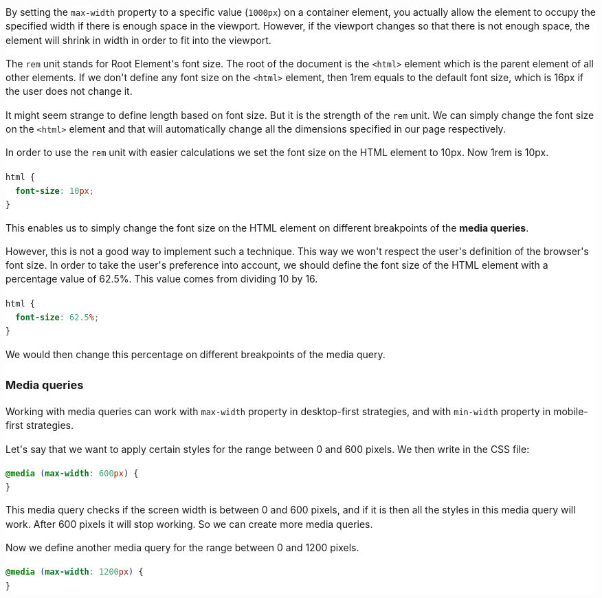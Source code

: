 By setting the `max-width` property to a specific value (`1000px`) on a container element, you actually allow the element to occupy the specified width if there is enough space in the viewport. However, if the viewport changes so that there is not enough space, the element will shrink in width in order to fit into the viewport.

The `rem` unit stands for Root Element's font size. The root of the document is the `<html>` element which is the parent element of all other elements. If we don't define any font size on the `<html>` element, then 1rem equals to the default font size, which is 16px if the user does not change it.

It might seem strange to define length based on font size. But it is the strength of the `rem` unit. We can simply change the font size on the `<html>` element and that will automatically change all the dimensions specified in our page respectively.

In order to use the `rem` unit with easier calculations we set the font size on the HTML element to 10px. Now 1rem is 10px.

```css
html {
  font-size: 10px;
}
```

This enables us to simply change the font size on the HTML element on different breakpoints of the **media queries**.

However, this is not a good way to implement such a technique. This way we won't respect the user's definition of the browser's font size. In order to take the user's preference into account, we should define the font size of the HTML element with a percentage value of 62.5%. This value comes from dividing 10 by 16.

```css
html {
  font-size: 62.5%;
}
```

We would then change this percentage on different breakpoints of the media query.

### **Media queries**

Working with media queries can work with `max-width` property in desktop-first strategies, and with `min-width` property in mobile-first strategies.

Let's say that we want to apply certain styles for the range between 0 and 600 pixels. We then write in the CSS file:

```css
@media (max-width: 600px) {
}
```

This media query checks if the screen width is between 0 and 600 pixels, and if it is then all the styles in this media query will work. After 600 pixels it will stop working. So we can create more media queries.

Now we define another media query for the range between 0 and 1200 pixels.

```css
@media (max-width: 1200px) {
}
```
